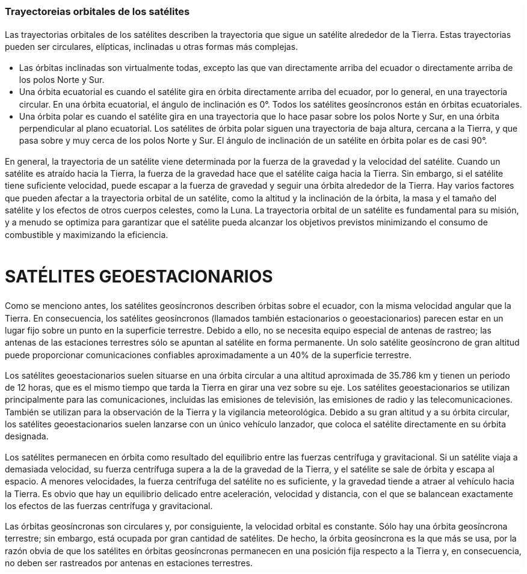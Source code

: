 ### Trayectoreias orbitales de los satélites
Las trayectorias orbitales de los satélites describen la trayectoria que sigue un satélite alrededor de la Tierra. Estas trayectorias pueden ser circulares, elípticas, inclinadas u otras formas más complejas. 

- Las órbitas inclinadas son virtualmente todas, excepto las que van directamente arriba del ecuador o directamente arriba de los polos Norte y Sur.
- Una órbita ecuatorial es cuando el satélite gira en órbita directamente arriba del ecuador, por lo general, en una trayectoria circular. En una órbita ecuatorial, el ángulo de inclinación es 0°. Todos los satélites geosíncronos están en órbitas ecuatoriales.
- Una órbita polar es cuando el satélite gira en una trayectoria que lo hace pasar sobre los polos Norte y Sur, en una órbita perpendicular al plano ecuatorial. Los satélites de órbita polar siguen una trayectoria de baja altura, cercana a la Tierra, y que pasa sobre y muy cerca de los polos Norte y Sur. El ángulo de inclinación de un satélite en órbita polar es de casi 90°.

En general, la trayectoria de un satélite viene determinada por la fuerza de la gravedad y la velocidad del satélite. Cuando un satélite es atraído hacia la Tierra, la fuerza de la gravedad hace que el satélite caiga hacia la Tierra. Sin embargo, si el satélite tiene suficiente velocidad, puede escapar a la fuerza de gravedad y seguir una órbita alrededor de la Tierra. 
Hay varios factores que pueden afectar a la trayectoria orbital de un satélite, como la altitud y la inclinación de la órbita, la masa y el tamaño del satélite y los efectos de otros cuerpos celestes, como la Luna. La trayectoria orbital de un satélite es fundamental para su misión, y a menudo se optimiza para garantizar que el satélite pueda alcanzar los objetivos previstos minimizando el consumo de combustible y maximizando la eficiencia.

# SATÉLITES GEOESTACIONARIOS

Como se menciono antes, los satélites geosíncronos describen órbitas sobre el ecuador, con la misma velocidad angular que la Tierra. En consecuencia, los satélites geosíncronos (llamados también estacionarios o geoestacionarios) parecen estar en un lugar fijo sobre un punto en la superficie terrestre. Debido a ello, no se necesita equipo especial de antenas de rastreo; las antenas de las estaciones terrestres sólo se apuntan al satélite en forma permanente. Un solo satélite geosíncrono de gran altitud puede proporcionar comunicaciones confiables aproximadamente a un 40% de la superficie terrestre. 

Los satélites geoestacionarios suelen situarse en una órbita circular a una altitud aproximada de 35.786 km y tienen un periodo de 12 horas, que es el mismo tiempo que tarda la Tierra en girar una vez sobre su eje. Los satélites geoestacionarios se utilizan principalmente para las comunicaciones, incluidas las emisiones de televisión, las emisiones de radio y las telecomunicaciones. También se utilizan para la observación de la Tierra y la vigilancia meteorológica. Debido a su gran altitud y a su órbita circular, los satélites geoestacionarios suelen lanzarse con un único vehículo lanzador, que coloca el satélite directamente en su órbita designada.

Los satélites permanecen en órbita como resultado del equilibrio entre las fuerzas centrífuga y gravitacional. Si un satélite viaja a demasiada velocidad, su fuerza centrífuga supera a la de la gravedad de la Tierra, y el satélite se sale de órbita y escapa al espacio. A menores velocidades, la fuerza centrífuga del satélite no es suficiente, y la gravedad tiende a atraer al vehículo hacia la Tierra. Es obvio que hay un equilibrio delicado entre aceleración, velocidad y distancia, con el que se balancean exactamente los efectos de las fuerzas centrífuga y gravitacional.

Las órbitas geosíncronas son circulares y, por consiguiente, la velocidad orbital es constante. Sólo hay una órbita geosíncrona terrestre; sin embargo, está ocupada por gran cantidad de satélites. De hecho, la órbita geosíncrona es la que más se usa, por la razón obvia de que los satélites en órbitas geosíncronas permanecen en una posición fija respecto a la Tierra y, en consecuencia, no deben ser rastreados por antenas en estaciones terrestres. 
